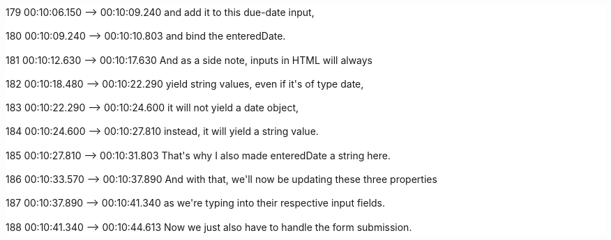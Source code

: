179
00:10:06.150 --> 00:10:09.240
and add it to this due-date input,

180
00:10:09.240 --> 00:10:10.803
and bind the enteredDate.

181
00:10:12.630 --> 00:10:17.630
And as a side note, inputs in HTML will always

182
00:10:18.480 --> 00:10:22.290
yield string values, even if it's of type date,

183
00:10:22.290 --> 00:10:24.600
it will not yield a date object,

184
00:10:24.600 --> 00:10:27.810
instead, it will yield a string value.

185
00:10:27.810 --> 00:10:31.803
That's why I also made enteredDate a string here.

186
00:10:33.570 --> 00:10:37.890
And with that, we'll now be updating these three properties

187
00:10:37.890 --> 00:10:41.340
as we're typing into their respective input fields.

188
00:10:41.340 --> 00:10:44.613
Now we just also have to handle the form submission.

